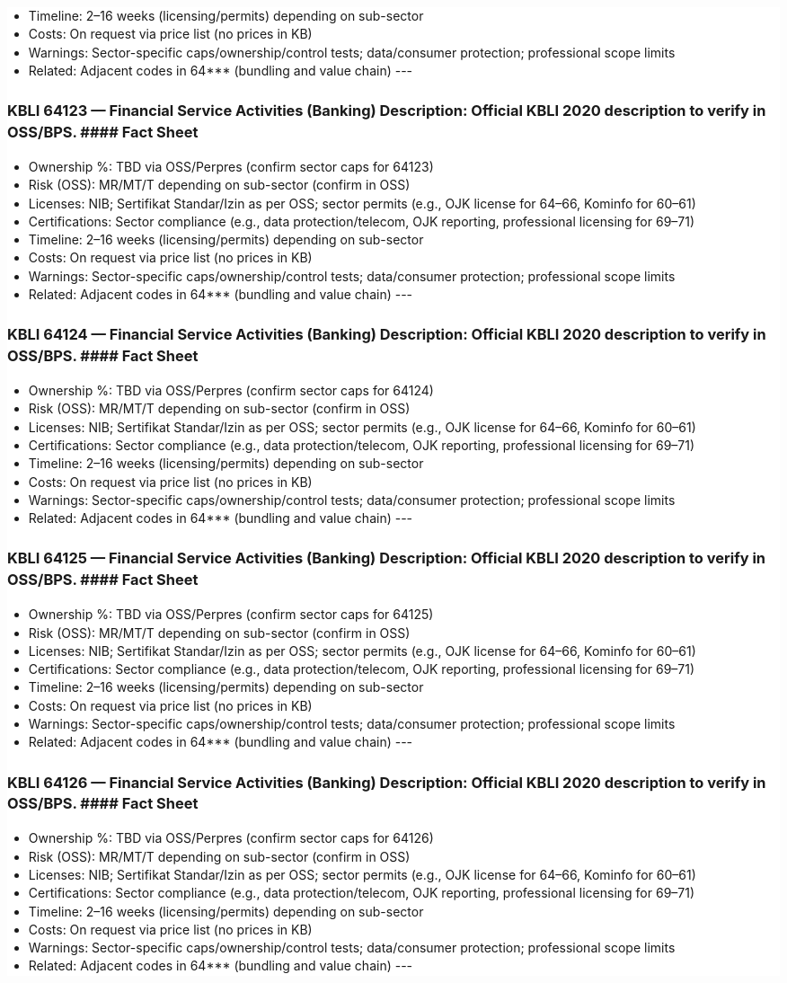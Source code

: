 - Timeline: 2–16 weeks (licensing/permits) depending on sub-sector
- Costs: On request via price list (no prices in KB)
- Warnings: Sector-specific caps/ownership/control tests; data/consumer protection; professional scope limits
- Related: Adjacent codes in 64*** (bundling and value chain) ---
### KBLI 64123 — Financial Service Activities (Banking) **Description**: Official KBLI 2020 description to verify in OSS/BPS. #### Fact Sheet
- Ownership %: TBD via OSS/Perpres (confirm sector caps for 64123)
- Risk (OSS): MR/MT/T depending on sub-sector (confirm in OSS)
- Licenses: NIB; Sertifikat Standar/Izin as per OSS; sector permits (e.g., OJK license for 64–66, Kominfo for 60–61)
- Certifications: Sector compliance (e.g., data protection/telecom, OJK reporting, professional licensing for 69–71)
- Timeline: 2–16 weeks (licensing/permits) depending on sub-sector
- Costs: On request via price list (no prices in KB)
- Warnings: Sector-specific caps/ownership/control tests; data/consumer protection; professional scope limits
- Related: Adjacent codes in 64*** (bundling and value chain) ---
### KBLI 64124 — Financial Service Activities (Banking) **Description**: Official KBLI 2020 description to verify in OSS/BPS. #### Fact Sheet
- Ownership %: TBD via OSS/Perpres (confirm sector caps for 64124)
- Risk (OSS): MR/MT/T depending on sub-sector (confirm in OSS)
- Licenses: NIB; Sertifikat Standar/Izin as per OSS; sector permits (e.g., OJK license for 64–66, Kominfo for 60–61)
- Certifications: Sector compliance (e.g., data protection/telecom, OJK reporting, professional licensing for 69–71)
- Timeline: 2–16 weeks (licensing/permits) depending on sub-sector
- Costs: On request via price list (no prices in KB)
- Warnings: Sector-specific caps/ownership/control tests; data/consumer protection; professional scope limits
- Related: Adjacent codes in 64*** (bundling and value chain) ---
### KBLI 64125 — Financial Service Activities (Banking) **Description**: Official KBLI 2020 description to verify in OSS/BPS. #### Fact Sheet
- Ownership %: TBD via OSS/Perpres (confirm sector caps for 64125)
- Risk (OSS): MR/MT/T depending on sub-sector (confirm in OSS)
- Licenses: NIB; Sertifikat Standar/Izin as per OSS; sector permits (e.g., OJK license for 64–66, Kominfo for 60–61)
- Certifications: Sector compliance (e.g., data protection/telecom, OJK reporting, professional licensing for 69–71)
- Timeline: 2–16 weeks (licensing/permits) depending on sub-sector
- Costs: On request via price list (no prices in KB)
- Warnings: Sector-specific caps/ownership/control tests; data/consumer protection; professional scope limits
- Related: Adjacent codes in 64*** (bundling and value chain) ---
### KBLI 64126 — Financial Service Activities (Banking) **Description**: Official KBLI 2020 description to verify in OSS/BPS. #### Fact Sheet
- Ownership %: TBD via OSS/Perpres (confirm sector caps for 64126)
- Risk (OSS): MR/MT/T depending on sub-sector (confirm in OSS)
- Licenses: NIB; Sertifikat Standar/Izin as per OSS; sector permits (e.g., OJK license for 64–66, Kominfo for 60–61)
- Certifications: Sector compliance (e.g., data protection/telecom, OJK reporting, professional licensing for 69–71)
- Timeline: 2–16 weeks (licensing/permits) depending on sub-sector
- Costs: On request via price list (no prices in KB)
- Warnings: Sector-specific caps/ownership/control tests; data/consumer protection; professional scope limits
- Related: Adjacent codes in 64*** (bundling and value chain) ---